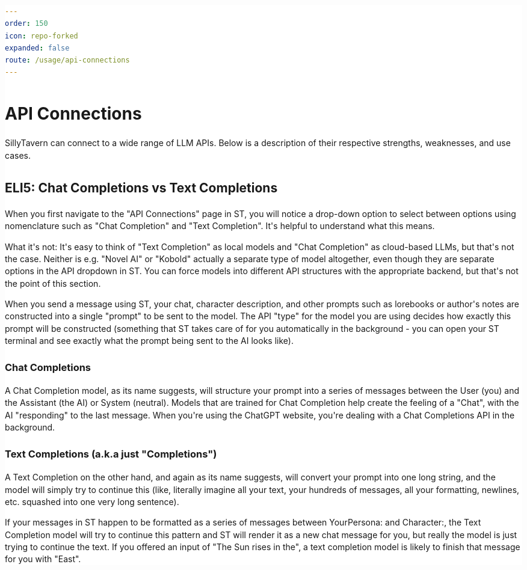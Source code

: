 ```yaml
---
order: 150
icon: repo-forked
expanded: false
route: /usage/api-connections
---
```


# API Connections

SillyTavern can connect to a wide range of LLM APIs.
Below is a description of their respective strengths, weaknesses, and use cases.

## ELI5: Chat Completions vs Text Completions

When you first navigate to the "API Connections" page in ST, you will notice a drop-down option to select between options using nomenclature such as "Chat Completion" and "Text Completion". It's helpful to understand what this means.

What it's not: It's easy to think of "Text Completion" as local models and "Chat Completion" as cloud-based LLMs, but that's not the case. Neither is e.g. "Novel AI" or "Kobold" actually a separate type of model altogether, even though they are separate options in the API dropdown in ST. You can force models into different API structures with the appropriate backend, but that's not the point of this section.

When you send a message using ST, your chat, character description, and other prompts such as lorebooks or author's notes are constructed into a single "prompt" to be sent to the model. The API "type" for the model you are using decides how exactly this prompt will be constructed (something that ST takes care of for you automatically in the background - you can open your ST terminal and see exactly what the prompt being sent to the AI looks like).

### Chat Completions

A Chat Completion model, as its name suggests, will structure your prompt into a series of messages between the User (you) and the Assistant (the AI) or System (neutral). Models that are trained for Chat Completion help create the feeling of a "Chat", with the AI "responding" to the last message. When you're using the ChatGPT website, you're dealing with a Chat Completions API in the background.

### Text Completions (a.k.a just "Completions")

A Text Completion on the other hand, and again as its name suggests, will convert your prompt into one long string, and the model will simply try to continue this (like, literally imagine all your text, your hundreds of messages, all your formatting, newlines, etc. squashed into one very long sentence).

If your messages in ST happen to be formatted as a series of messages between YourPersona: and Character:, the Text Completion model will try to continue this pattern and ST will render it as a new chat message for you, but really the model is just trying to continue the text. If you offered an input of "The Sun rises in the", a text completion model is likely to finish that message for you with "East".
